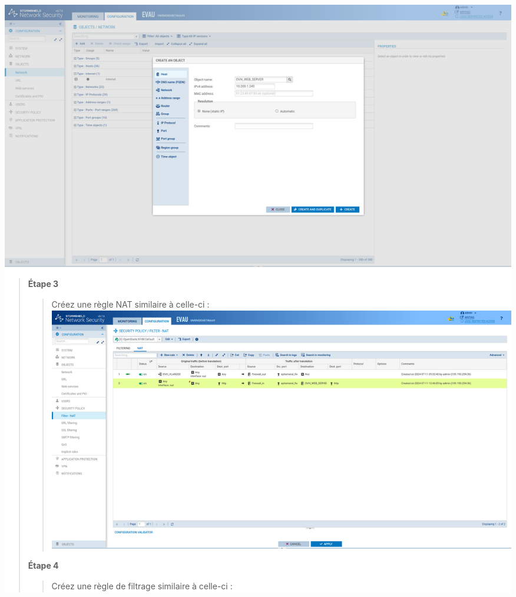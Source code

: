 ![SNS vrack](./images/nat-1.png)
>>>
> **Étape 3**
>>
>> Créez une règle NAT similaire à celle-ci :
![SNS vrack](./images/nat-2.png)
>>
> **Étape 4**
>>
>> Créez une règle de filtrage similaire à celle-ci :